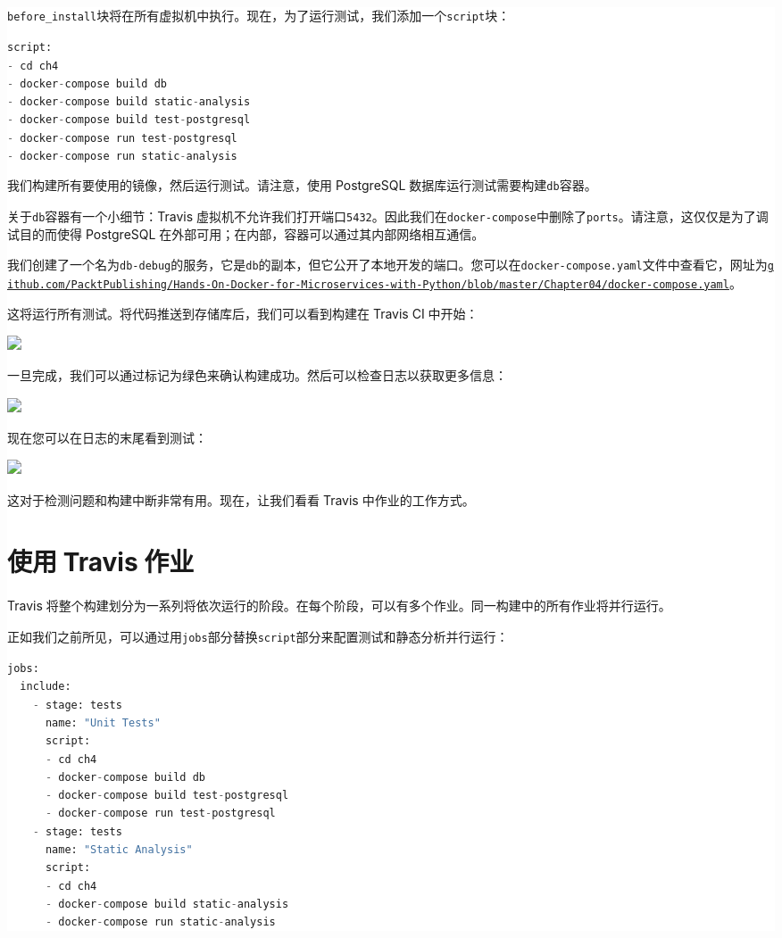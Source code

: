 
`before_install`块将在所有虚拟机中执行。现在，为了运行测试，我们添加一个`script`块：

```py
script:
- cd ch4
- docker-compose build db
- docker-compose build static-analysis
- docker-compose build test-postgresql
- docker-compose run test-postgresql
- docker-compose run static-analysis
```

我们构建所有要使用的镜像，然后运行测试。请注意，使用 PostgreSQL 数据库运行测试需要构建`db`容器。

关于`db`容器有一个小细节：Travis 虚拟机不允许我们打开端口`5432`。因此我们在`docker-compose`中删除了`ports`。请注意，这仅仅是为了调试目的而使得 PostgreSQL 在外部可用；在内部，容器可以通过其内部网络相互通信。

我们创建了一个名为`db-debug`的服务，它是`db`的副本，但它公开了本地开发的端口。您可以在`docker-compose.yaml`文件中查看它，网址为[`github.com/PacktPublishing/Hands-On-Docker-for-Microservices-with-Python/blob/master/Chapter04/docker-compose.yaml`](https://github.com/PacktPublishing/Hands-On-Docker-for-Microservices-with-Python/blob/master/Chapter04/docker-compose.yaml)。

这将运行所有测试。将代码推送到存储库后，我们可以看到构建在 Travis CI 中开始：

![](https://github.com/OpenDocCN/freelearn-devops-zh/raw/master/docs/hsn-dkr-msvc-py/img/cbc98740-909b-426f-a13c-87ee5e1bb86a.png)

一旦完成，我们可以通过标记为绿色来确认构建成功。然后可以检查日志以获取更多信息：

![](https://github.com/OpenDocCN/freelearn-devops-zh/raw/master/docs/hsn-dkr-msvc-py/img/7eb1ed98-42f7-4c6c-bc9c-a9490165daf5.png)

现在您可以在日志的末尾看到测试：

![](https://github.com/OpenDocCN/freelearn-devops-zh/raw/master/docs/hsn-dkr-msvc-py/img/299c2d36-633a-4dc6-acce-bd4a49d3c8fb.png)

这对于检测问题和构建中断非常有用。现在，让我们看看 Travis 中作业的工作方式。

# 使用 Travis 作业

Travis 将整个构建划分为一系列将依次运行的阶段。在每个阶段，可以有多个作业。同一构建中的所有作业将并行运行。

正如我们之前所见，可以通过用`jobs`部分替换`script`部分来配置测试和静态分析并行运行：

```py
jobs:
  include:
    - stage: tests
      name: "Unit Tests"
      script:
      - cd ch4
      - docker-compose build db
      - docker-compose build test-postgresql
      - docker-compose run test-postgresql
    - stage: tests
      name: "Static Analysis"
      script:
      - cd ch4
      - docker-compose build static-analysis
      - docker-compose run static-analysis
```
